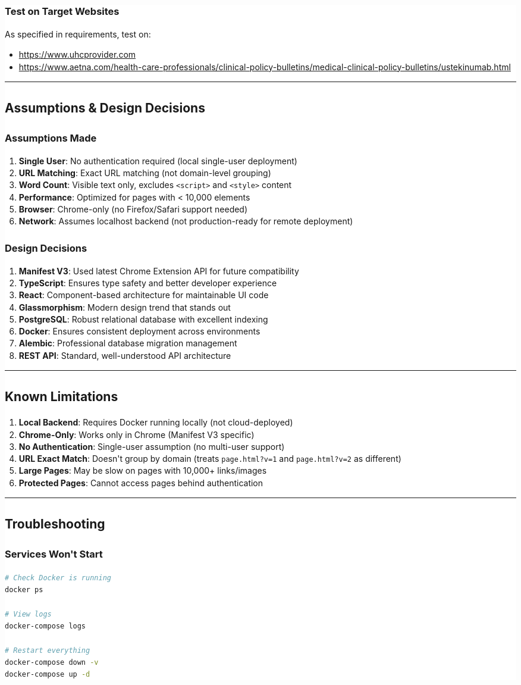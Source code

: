 ### Test on Target Websites

As specified in requirements, test on:
- https://www.uhcprovider.com
- https://www.aetna.com/health-care-professionals/clinical-policy-bulletins/medical-clinical-policy-bulletins/ustekinumab.html

---

## Assumptions & Design Decisions

### Assumptions Made

1. **Single User**: No authentication required (local single-user deployment)
2. **URL Matching**: Exact URL matching (not domain-level grouping)
3. **Word Count**: Visible text only, excludes `<script>` and `<style>` content
4. **Performance**: Optimized for pages with < 10,000 elements
5. **Browser**: Chrome-only (no Firefox/Safari support needed)
6. **Network**: Assumes localhost backend (not production-ready for remote deployment)

### Design Decisions

1. **Manifest V3**: Used latest Chrome Extension API for future compatibility
2. **TypeScript**: Ensures type safety and better developer experience
3. **React**: Component-based architecture for maintainable UI code
4. **Glassmorphism**: Modern design trend that stands out
5. **PostgreSQL**: Robust relational database with excellent indexing
6. **Docker**: Ensures consistent deployment across environments
7. **Alembic**: Professional database migration management
8. **REST API**: Standard, well-understood API architecture

---

## Known Limitations

1. **Local Backend**: Requires Docker running locally (not cloud-deployed)
2. **Chrome-Only**: Works only in Chrome (Manifest V3 specific)
3. **No Authentication**: Single-user assumption (no multi-user support)
4. **URL Exact Match**: Doesn't group by domain (treats `page.html?v=1` and `page.html?v=2` as different)
5. **Large Pages**: May be slow on pages with 10,000+ links/images
6. **Protected Pages**: Cannot access pages behind authentication

---

## Troubleshooting

### Services Won't Start

```bash
# Check Docker is running
docker ps

# View logs
docker-compose logs

# Restart everything
docker-compose down -v
docker-compose up -d
```
